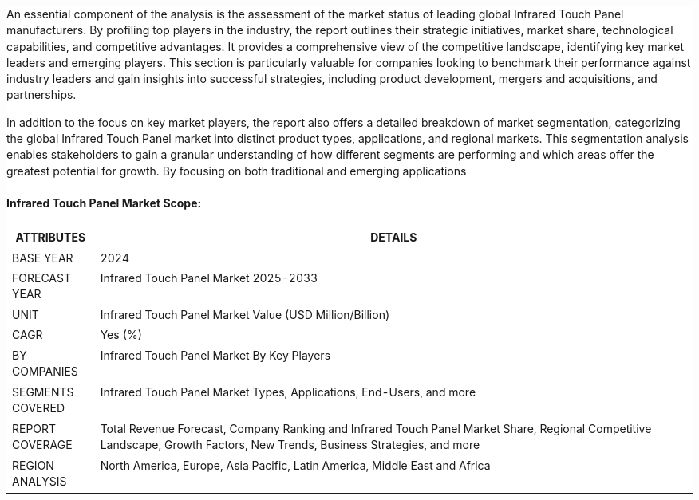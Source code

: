 An essential component of the analysis is the assessment of the market status of leading global Infrared Touch Panel manufacturers. By profiling top players in the industry, the report outlines their strategic initiatives, market share, technological capabilities, and competitive advantages. It provides a comprehensive view of the competitive landscape, identifying key market leaders and emerging players. This section is particularly valuable for companies looking to benchmark their performance against industry leaders and gain insights into successful strategies, including product development, mergers and acquisitions, and partnerships.

In addition to the focus on key market players, the report also offers a detailed breakdown of market segmentation, categorizing the global Infrared Touch Panel market into distinct product types, applications, and regional markets. This segmentation analysis enables stakeholders to gain a granular understanding of how different segments are performing and which areas offer the greatest potential for growth. By focusing on both traditional and emerging applications

<h4>Infrared Touch Panel Market Scope:</h4>
<table>
<tr>
<th>ATTRIBUTES</th>
<th>DETAILS</th>
</tr>
<tr>
<td>BASE YEAR</td>
<td>2024</td>
</tr>
<tr>
<td>FORECAST YEAR</td>
<td>Infrared Touch Panel Market 2025-2033</td>
</tr>
<tr>
<td>UNIT</td>
<td>Infrared Touch Panel Market Value (USD Million/Billion)</td>
<tr>
<td>CAGR</td>
<td>Yes (%)</td>
</tr>
</tr>
<tr>
<td>BY COMPANIES</td>
<td>Infrared Touch Panel Market By Key Players</td>
</tr>
<tr>
<td>SEGMENTS COVERED</td>
<td>Infrared Touch Panel Market Types, Applications, End-Users, and more</td>
</tr>
<tr>
<td>REPORT COVERAGE</td>
<td>Total Revenue Forecast, Company Ranking and Infrared Touch Panel Market Share, Regional Competitive Landscape, Growth Factors, New Trends, Business Strategies, and more</td>
</tr>
<tr>
<td>REGION ANALYSIS</td>
<td>North America, Europe, Asia Pacific, Latin America, Middle East and Africa</td>
</tr>
</table>
